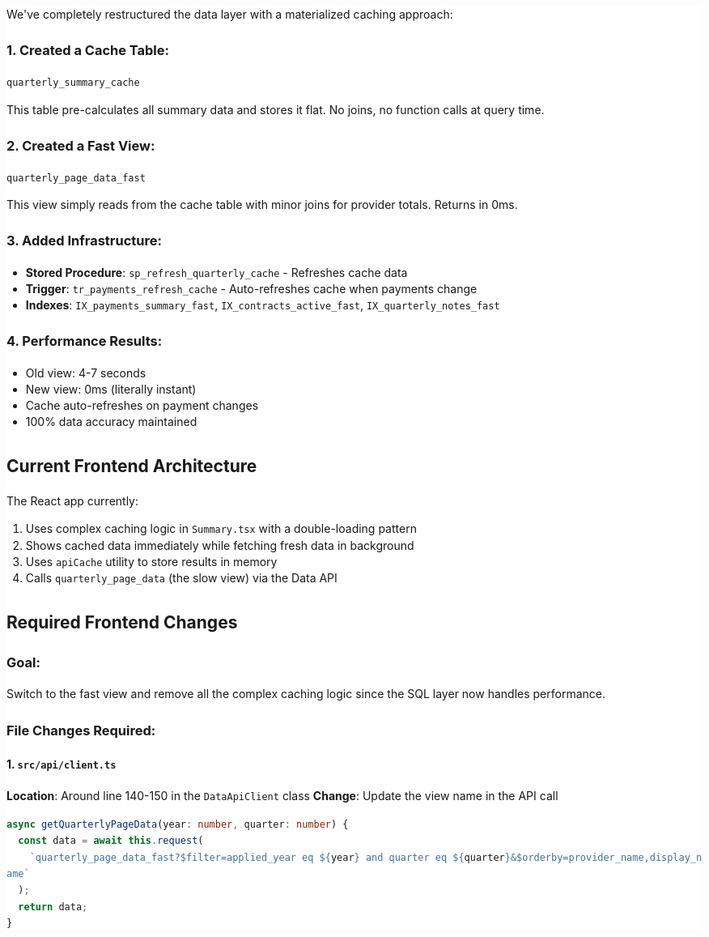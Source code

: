 
We've completely restructured the data layer with a materialized caching approach:

### 1. Created a Cache Table:
```sql
quarterly_summary_cache
```
This table pre-calculates all summary data and stores it flat. No joins, no function calls at query time.

### 2. Created a Fast View:
```sql
quarterly_page_data_fast
```
This view simply reads from the cache table with minor joins for provider totals. Returns in 0ms.

### 3. Added Infrastructure:
- **Stored Procedure**: `sp_refresh_quarterly_cache` - Refreshes cache data
- **Trigger**: `tr_payments_refresh_cache` - Auto-refreshes cache when payments change
- **Indexes**: `IX_payments_summary_fast`, `IX_contracts_active_fast`, `IX_quarterly_notes_fast`

### 4. Performance Results:
- Old view: 4-7 seconds
- New view: 0ms (literally instant)
- Cache auto-refreshes on payment changes
- 100% data accuracy maintained

## Current Frontend Architecture

The React app currently:
1. Uses complex caching logic in `Summary.tsx` with a double-loading pattern
2. Shows cached data immediately while fetching fresh data in background
3. Uses `apiCache` utility to store results in memory
4. Calls `quarterly_page_data` (the slow view) via the Data API

## Required Frontend Changes

### Goal:
Switch to the fast view and remove all the complex caching logic since the SQL layer now handles performance.

### File Changes Required:

#### 1. `src/api/client.ts`
**Location**: Around line 140-150 in the `DataApiClient` class
**Change**: Update the view name in the API call

```typescript
async getQuarterlyPageData(year: number, quarter: number) {
  const data = await this.request(
    `quarterly_page_data_fast?$filter=applied_year eq ${year} and quarter eq ${quarter}&$orderby=provider_name,display_name`
  );
  return data;
}
```
